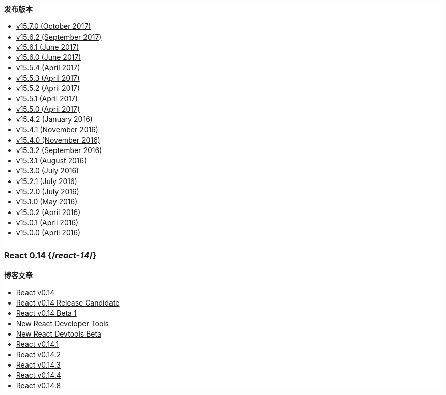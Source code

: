 **发布版本**
- [v15.7.0 (October 2017)](https://github.com/facebook/react/blob/main/CHANGELOG.md#1570-october-14-2020)
- [v15.6.2 (September 2017)](https://github.com/facebook/react/blob/main/CHANGELOG.md#1562-september-25-2017)
- [v15.6.1 (June 2017)](https://github.com/facebook/react/blob/main/CHANGELOG.md#1561-june-14-2017)
- [v15.6.0 (June 2017)](https://github.com/facebook/react/blob/main/CHANGELOG.md#1560-june-13-2017)
- [v15.5.4 (April 2017)](https://github.com/facebook/react/blob/main/CHANGELOG.md#1554-april-11-2017)
- [v15.5.3 (April 2017)](https://github.com/facebook/react/blob/main/CHANGELOG.md#1553-april-7-2017)
- [v15.5.2 (April 2017)](https://github.com/facebook/react/blob/main/CHANGELOG.md#1552-april-7-2017)
- [v15.5.1 (April 2017)](https://github.com/facebook/react/blob/main/CHANGELOG.md#1551-april-7-2017)
- [v15.5.0 (April 2017)](https://github.com/facebook/react/blob/main/CHANGELOG.md#1550-april-7-2017)
- [v15.4.2 (January 2016)](https://github.com/facebook/react/blob/main/CHANGELOG.md#1542-january-6-2017)
- [v15.4.1 (November 2016)](https://github.com/facebook/react/blob/main/CHANGELOG.md#1541-november-22-2016)
- [v15.4.0 (November 2016)](https://github.com/facebook/react/blob/main/CHANGELOG.md#1540-november-16-2016)
- [v15.3.2 (September 2016)](https://github.com/facebook/react/blob/main/CHANGELOG.md#1532-september-19-2016)
- [v15.3.1 (August 2016)](https://github.com/facebook/react/blob/main/CHANGELOG.md#1531-august-19-2016)
- [v15.3.0 (July 2016)](https://github.com/facebook/react/blob/main/CHANGELOG.md#1530-july-29-2016)
- [v15.2.1 (July 2016)](https://github.com/facebook/react/blob/main/CHANGELOG.md#1521-july-8-2016)
- [v15.2.0 (July 2016)](https://github.com/facebook/react/blob/main/CHANGELOG.md#1520-july-1-2016)
- [v15.1.0 (May 2016)](https://github.com/facebook/react/blob/main/CHANGELOG.md#1510-may-20-2016)
- [v15.0.2 (April 2016)](https://github.com/facebook/react/blob/main/CHANGELOG.md#1502-april-29-2016)
- [v15.0.1 (April 2016)](https://github.com/facebook/react/blob/main/CHANGELOG.md#1501-april-8-2016)
- [v15.0.0 (April 2016)](https://github.com/facebook/react/blob/main/CHANGELOG.md#1500-april-7-2016)

### React 0.14 {/*react-14*/}

**博客文章**
- [React v0.14](https://legacy.reactjs.org/blog/2015/10/07/react-v0.14.html)
- [React v0.14 Release Candidate](https://legacy.reactjs.org/blog/2015/09/10/react-v0.14-rc1.html)
- [React v0.14 Beta 1](https://legacy.reactjs.org/blog/2015/07/03/react-v0.14-beta-1.html)
- [New React Developer Tools](https://legacy.reactjs.org/blog/2015/09/02/new-react-developer-tools.html)
- [New React Devtools Beta](https://legacy.reactjs.org/blog/2015/08/03/new-react-devtools-beta.html)
- [React v0.14.1](https://legacy.reactjs.org/blog/2015/10/28/react-v0.14.1.html)
- [React v0.14.2](https://legacy.reactjs.org/blog/2015/11/02/react-v0.14.2.html)
- [React v0.14.3](https://legacy.reactjs.org/blog/2015/11/18/react-v0.14.3.html)
- [React v0.14.4](https://legacy.reactjs.org/blog/2015/12/29/react-v0.14.4.html)
- [React v0.14.8](https://legacy.reactjs.org/blog/2016/03/29/react-v0.14.8.html)
